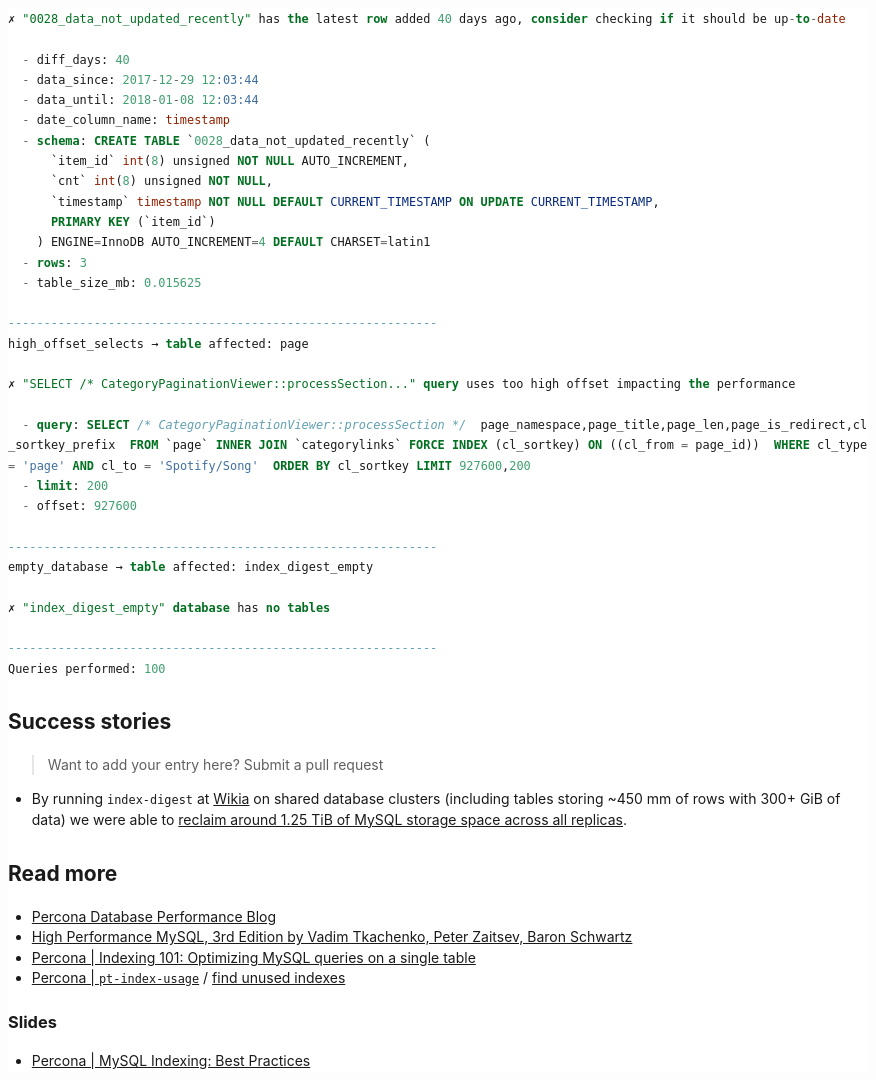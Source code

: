 ```sql
✗ "0028_data_not_updated_recently" has the latest row added 40 days ago, consider checking if it should be up-to-date

  - diff_days: 40
  - data_since: 2017-12-29 12:03:44
  - data_until: 2018-01-08 12:03:44
  - date_column_name: timestamp
  - schema: CREATE TABLE `0028_data_not_updated_recently` (
      `item_id` int(8) unsigned NOT NULL AUTO_INCREMENT,
      `cnt` int(8) unsigned NOT NULL,
      `timestamp` timestamp NOT NULL DEFAULT CURRENT_TIMESTAMP ON UPDATE CURRENT_TIMESTAMP,
      PRIMARY KEY (`item_id`)
    ) ENGINE=InnoDB AUTO_INCREMENT=4 DEFAULT CHARSET=latin1
  - rows: 3
  - table_size_mb: 0.015625

------------------------------------------------------------
high_offset_selects → table affected: page

✗ "SELECT /* CategoryPaginationViewer::processSection..." query uses too high offset impacting the performance

  - query: SELECT /* CategoryPaginationViewer::processSection */  page_namespace,page_title,page_len,page_is_redirect,cl_sortkey_prefix  FROM `page` INNER JOIN `categorylinks` FORCE INDEX (cl_sortkey) ON ((cl_from = page_id))  WHERE cl_type = 'page' AND cl_to = 'Spotify/Song'  ORDER BY cl_sortkey LIMIT 927600,200
  - limit: 200
  - offset: 927600

------------------------------------------------------------
empty_database → table affected: index_digest_empty

✗ "index_digest_empty" database has no tables

------------------------------------------------------------
Queries performed: 100
```

## Success stories

> Want to add your entry here? Submit a pull request

* By running `index-digest` at [Wikia](http://wikia.com) on shared database clusters (including tables storing ~450 mm of rows with 300+ GiB of data) we were able to [reclaim around 1.25 TiB of MySQL storage space across all replicas](https://medium.com/legacy-systems-diary/linting-your-database-schema-cd8947835a52).

## Read more

* [Percona Database Performance Blog](https://www.percona.com/blog/)
* [High Performance MySQL, 3rd Edition by Vadim Tkachenko, Peter Zaitsev, Baron Schwartz](https://www.safaribooksonline.com/library/view/high-performance-mysql/9781449332471/ch05.html)
* [Percona | Indexing 101: Optimizing MySQL queries on a single table](https://www.percona.com/blog/2015/04/27/indexing-101-optimizing-mysql-queries-on-a-single-table/)
* [Percona | `pt-index-usage`](https://www.percona.com/doc/percona-toolkit/LATEST/pt-index-usage.html) / [find unused indexes](https://www.percona.com/blog/2012/06/30/find-unused-indexes/)

### Slides

* [Percona | MySQL Indexing: Best Practices](https://www.percona.com/files/presentations/WEBINAR-MySQL-Indexing-Best-Practices.pdf)

